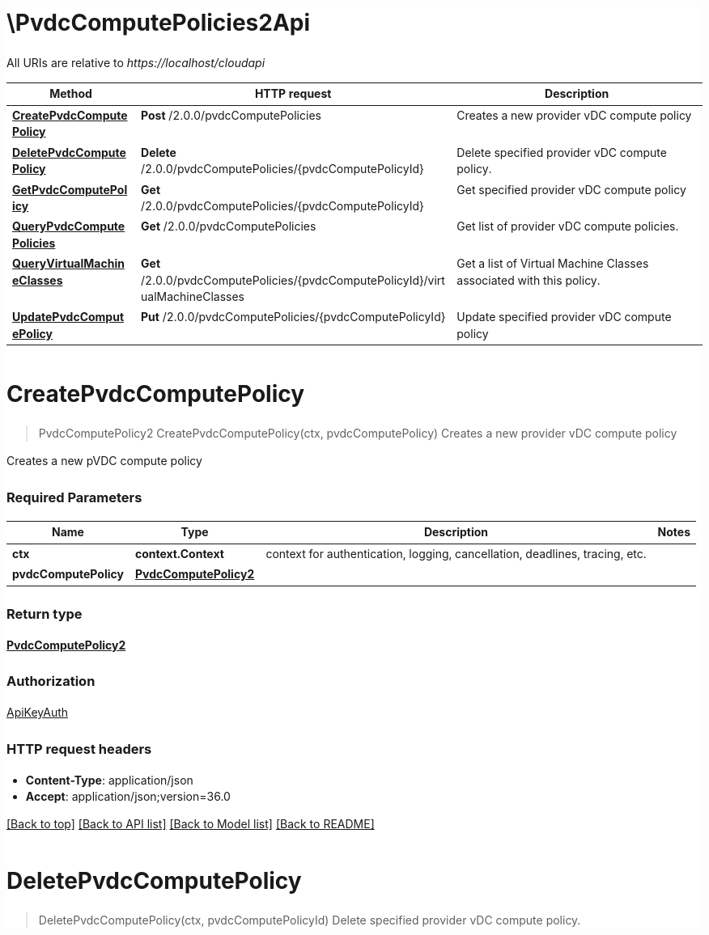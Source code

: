 # \PvdcComputePolicies2Api

All URIs are relative to *https://localhost/cloudapi*

Method | HTTP request | Description
------------- | ------------- | -------------
[**CreatePvdcComputePolicy**](PvdcComputePolicies2Api.md#CreatePvdcComputePolicy) | **Post** /2.0.0/pvdcComputePolicies | Creates a new provider vDC compute policy
[**DeletePvdcComputePolicy**](PvdcComputePolicies2Api.md#DeletePvdcComputePolicy) | **Delete** /2.0.0/pvdcComputePolicies/{pvdcComputePolicyId} | Delete specified provider vDC compute policy.
[**GetPvdcComputePolicy**](PvdcComputePolicies2Api.md#GetPvdcComputePolicy) | **Get** /2.0.0/pvdcComputePolicies/{pvdcComputePolicyId} | Get specified provider vDC compute policy
[**QueryPvdcComputePolicies**](PvdcComputePolicies2Api.md#QueryPvdcComputePolicies) | **Get** /2.0.0/pvdcComputePolicies | Get list of provider vDC compute policies.
[**QueryVirtualMachineClasses**](PvdcComputePolicies2Api.md#QueryVirtualMachineClasses) | **Get** /2.0.0/pvdcComputePolicies/{pvdcComputePolicyId}/virtualMachineClasses | Get a list of Virtual Machine Classes associated with this policy.
[**UpdatePvdcComputePolicy**](PvdcComputePolicies2Api.md#UpdatePvdcComputePolicy) | **Put** /2.0.0/pvdcComputePolicies/{pvdcComputePolicyId} | Update specified provider vDC compute policy


# **CreatePvdcComputePolicy**
> PvdcComputePolicy2 CreatePvdcComputePolicy(ctx, pvdcComputePolicy)
Creates a new provider vDC compute policy

Creates a new pVDC compute policy 

### Required Parameters

Name | Type | Description  | Notes
------------- | ------------- | ------------- | -------------
 **ctx** | **context.Context** | context for authentication, logging, cancellation, deadlines, tracing, etc.
  **pvdcComputePolicy** | [**PvdcComputePolicy2**](PvdcComputePolicy2.md)|  | 

### Return type

[**PvdcComputePolicy2**](PvdcComputePolicy2.md)

### Authorization

[ApiKeyAuth](../README.md#ApiKeyAuth)

### HTTP request headers

 - **Content-Type**: application/json
 - **Accept**: application/json;version=36.0

[[Back to top]](#) [[Back to API list]](../README.md#documentation-for-api-endpoints) [[Back to Model list]](../README.md#documentation-for-models) [[Back to README]](../README.md)

# **DeletePvdcComputePolicy**
> DeletePvdcComputePolicy(ctx, pvdcComputePolicyId)
Delete specified provider vDC compute policy.
